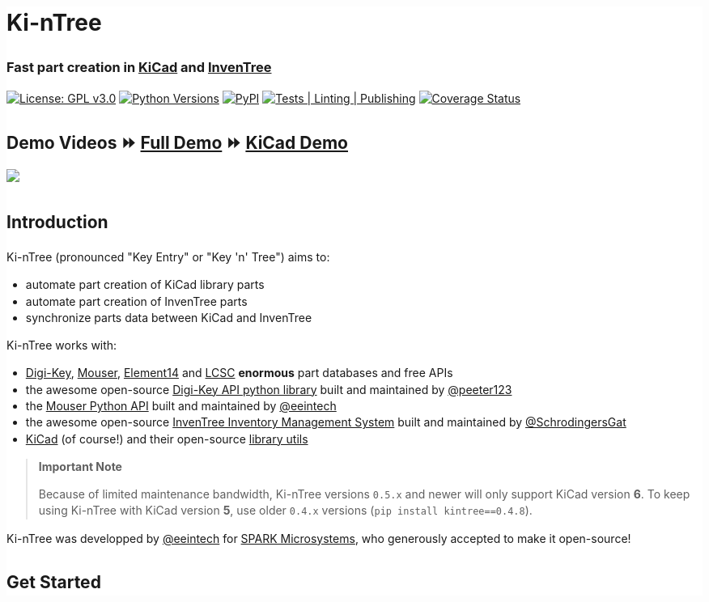 # Ki-nTree
### Fast part creation in [KiCad](https://kicad.org/) and [InvenTree](https://inventree.readthedocs.io/) 
[![License: GPL v3.0](https://img.shields.io/badge/license-GPL_v3.0-green.svg)](https://www.gnu.org/licenses/gpl-3.0)
[![Python Versions](https://raw.githubusercontent.com/sparkmicro/Ki-nTree/main/images/python_versions.svg)](https://www.python.org/)
[![PyPI](https://img.shields.io/pypi/v/kintree)](https://pypi.org/project/kintree/)
[![Tests | Linting | Publishing](https://github.com/sparkmicro/Ki-nTree/actions/workflows/test_deploy.yaml/badge.svg)](https://github.com/sparkmicro/Ki-nTree/actions)
[![Coverage Status](https://coveralls.io/repos/github/sparkmicro/Ki-nTree/badge.svg?branch=main&service=github)](https://coveralls.io/github/sparkmicro/Ki-nTree?branch=main)

## Demo Videos :fast_forward: [Full Demo](https://youtu.be/haSAu926BOI) :fast_forward: [KiCad Demo](https://youtu.be/NSMfCCD0uVw)

<img src="https://raw.githubusercontent.com/sparkmicro/Ki-nTree/main/images/doc/kintree_example.png"  width="auto" height="auto">

## Introduction
Ki-nTree (pronounced "Key Entry" or "Key 'n' Tree") aims to:
* automate part creation of KiCad library parts
* automate part creation of InvenTree parts
* synchronize parts data between KiCad and InvenTree

Ki-nTree works with:
- [Digi-Key](https://developer.digikey.com/), [Mouser](https://www.mouser.com/api-hub/), [Element14](https://partner.element14.com/docs) and [LCSC](https://lcsc.com/) **enormous** part databases and free APIs
- the awesome open-source [Digi-Key API python library](https://github.com/peeter123/digikey-api) built and maintained by [@peeter123](https://github.com/peeter123)
- the [Mouser Python API](https://github.com/sparkmicro/mouser-api/) built and maintained by [@eeintech](https://github.com/eeintech)
- the awesome open-source [InvenTree Inventory Management System](https://github.com/inventree/inventree) built and maintained by [@SchrodingersGat](https://github.com/SchrodingersGat)
- [KiCad](https://www.kicad.org/) (of course!) and their open-source [library utils](https://gitlab.com/kicad/libraries/kicad-library-utils)

> **Important Note**
>
> Because of limited maintenance bandwidth, Ki-nTree versions `0.5.x` and newer will only support KiCad version **6**.
> To keep using Ki-nTree with KiCad version **5**, use older `0.4.x` versions (`pip install kintree==0.4.8`).

Ki-nTree was developped by [@eeintech](https://github.com/eeintech) for [SPARK Microsystems](https://www.sparkmicro.com/), who generously accepted to make it open-source!

## Get Started
